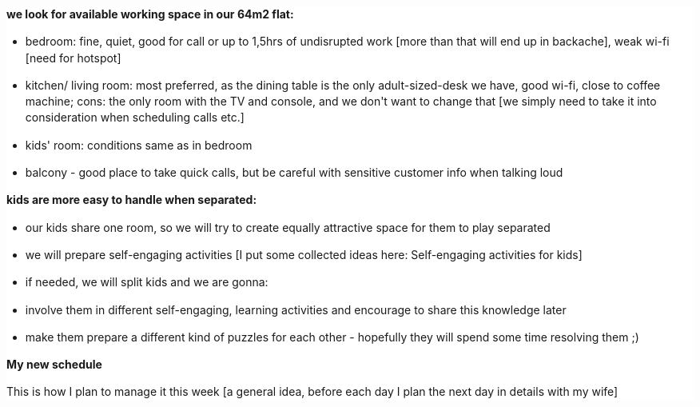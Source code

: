 **we look for available working space in our 64m2 flat:**

* bedroom: fine, quiet, good for call or up to 1,5hrs of undisrupted work [more than that will end up in backache], weak wi-fi [need for hotspot] 

* kitchen/ living room: most preferred, as the dining table is the only adult-sized-desk we have, good wi-fi, close to coffee machine; cons: the only room with the TV and console, and we don't want to change that [we simply need to take it into consideration when scheduling calls etc.] 

* kids' room: conditions same as in bedroom 

* balcony - good place to take quick calls, but be careful with sensitive customer info when talking loud  

**kids are more easy to handle when separated:**

* our kids share one room, so we will try to create equally attractive space for them to play separated 

* we will prepare self-engaging activities [I put some collected ideas here: Self-engaging activities for kids] 

* if needed, we will split kids and we are gonna:

* involve them in different self-engaging, learning activities and encourage to share this knowledge later 

* make them prepare a different kind of puzzles for each other - hopefully they will spend some time resolving them ;) 


**My new schedule**

This is how I plan to manage it this week [a general idea, before each day I plan the next day in details with my wife] 
